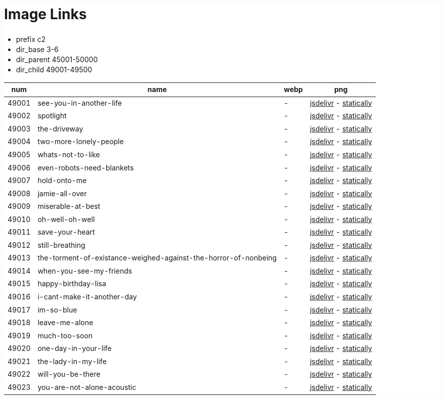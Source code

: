 # Image Links

- prefix c2
- dir_base 3-6
- dir_parent 45001-50000
- dir_child 49001-49500

|  num  | name | webp | png |
|-------|------|------|-----|
|49001|see-you-in-another-life| - |[jsdelivr](https://cdn.jsdelivr.net/gh/dbchord/c2-3-6/45001-50000/49001-49500/see-you-in-another-life.png) - [statically](https://cdn.statically.io/gh/dbchord/c2-3-6/i/45001-50000/49001-49500/see-you-in-another-life.png)|
|49002|spotlight| - |[jsdelivr](https://cdn.jsdelivr.net/gh/dbchord/c2-3-6/45001-50000/49001-49500/spotlight.png) - [statically](https://cdn.statically.io/gh/dbchord/c2-3-6/i/45001-50000/49001-49500/spotlight.png)|
|49003|the-driveway| - |[jsdelivr](https://cdn.jsdelivr.net/gh/dbchord/c2-3-6/45001-50000/49001-49500/the-driveway.png) - [statically](https://cdn.statically.io/gh/dbchord/c2-3-6/i/45001-50000/49001-49500/the-driveway.png)|
|49004|two-more-lonely-people| - |[jsdelivr](https://cdn.jsdelivr.net/gh/dbchord/c2-3-6/45001-50000/49001-49500/two-more-lonely-people.png) - [statically](https://cdn.statically.io/gh/dbchord/c2-3-6/i/45001-50000/49001-49500/two-more-lonely-people.png)|
|49005|whats-not-to-like| - |[jsdelivr](https://cdn.jsdelivr.net/gh/dbchord/c2-3-6/45001-50000/49001-49500/whats-not-to-like.png) - [statically](https://cdn.statically.io/gh/dbchord/c2-3-6/i/45001-50000/49001-49500/whats-not-to-like.png)|
|49006|even-robots-need-blankets| - |[jsdelivr](https://cdn.jsdelivr.net/gh/dbchord/c2-3-6/45001-50000/49001-49500/even-robots-need-blankets.png) - [statically](https://cdn.statically.io/gh/dbchord/c2-3-6/i/45001-50000/49001-49500/even-robots-need-blankets.png)|
|49007|hold-onto-me| - |[jsdelivr](https://cdn.jsdelivr.net/gh/dbchord/c2-3-6/45001-50000/49001-49500/hold-onto-me.png) - [statically](https://cdn.statically.io/gh/dbchord/c2-3-6/i/45001-50000/49001-49500/hold-onto-me.png)|
|49008|jamie-all-over| - |[jsdelivr](https://cdn.jsdelivr.net/gh/dbchord/c2-3-6/45001-50000/49001-49500/jamie-all-over.png) - [statically](https://cdn.statically.io/gh/dbchord/c2-3-6/i/45001-50000/49001-49500/jamie-all-over.png)|
|49009|miserable-at-best| - |[jsdelivr](https://cdn.jsdelivr.net/gh/dbchord/c2-3-6/45001-50000/49001-49500/miserable-at-best.png) - [statically](https://cdn.statically.io/gh/dbchord/c2-3-6/i/45001-50000/49001-49500/miserable-at-best.png)|
|49010|oh-well-oh-well| - |[jsdelivr](https://cdn.jsdelivr.net/gh/dbchord/c2-3-6/45001-50000/49001-49500/oh-well-oh-well.png) - [statically](https://cdn.statically.io/gh/dbchord/c2-3-6/i/45001-50000/49001-49500/oh-well-oh-well.png)|
|49011|save-your-heart| - |[jsdelivr](https://cdn.jsdelivr.net/gh/dbchord/c2-3-6/45001-50000/49001-49500/save-your-heart.png) - [statically](https://cdn.statically.io/gh/dbchord/c2-3-6/i/45001-50000/49001-49500/save-your-heart.png)|
|49012|still-breathing| - |[jsdelivr](https://cdn.jsdelivr.net/gh/dbchord/c2-3-6/45001-50000/49001-49500/still-breathing.png) - [statically](https://cdn.statically.io/gh/dbchord/c2-3-6/i/45001-50000/49001-49500/still-breathing.png)|
|49013|the-torment-of-existance-weighed-against-the-horror-of-nonbeing| - |[jsdelivr](https://cdn.jsdelivr.net/gh/dbchord/c2-3-6/45001-50000/49001-49500/the-torment-of-existance-weighed-against-the-horror-of-nonbeing.png) - [statically](https://cdn.statically.io/gh/dbchord/c2-3-6/i/45001-50000/49001-49500/the-torment-of-existance-weighed-against-the-horror-of-nonbeing.png)|
|49014|when-you-see-my-friends| - |[jsdelivr](https://cdn.jsdelivr.net/gh/dbchord/c2-3-6/45001-50000/49001-49500/when-you-see-my-friends.png) - [statically](https://cdn.statically.io/gh/dbchord/c2-3-6/i/45001-50000/49001-49500/when-you-see-my-friends.png)|
|49015|happy-birthday-lisa| - |[jsdelivr](https://cdn.jsdelivr.net/gh/dbchord/c2-3-6/45001-50000/49001-49500/happy-birthday-lisa.png) - [statically](https://cdn.statically.io/gh/dbchord/c2-3-6/i/45001-50000/49001-49500/happy-birthday-lisa.png)|
|49016|i-cant-make-it-another-day| - |[jsdelivr](https://cdn.jsdelivr.net/gh/dbchord/c2-3-6/45001-50000/49001-49500/i-cant-make-it-another-day.png) - [statically](https://cdn.statically.io/gh/dbchord/c2-3-6/i/45001-50000/49001-49500/i-cant-make-it-another-day.png)|
|49017|im-so-blue| - |[jsdelivr](https://cdn.jsdelivr.net/gh/dbchord/c2-3-6/45001-50000/49001-49500/im-so-blue.png) - [statically](https://cdn.statically.io/gh/dbchord/c2-3-6/i/45001-50000/49001-49500/im-so-blue.png)|
|49018|leave-me-alone| - |[jsdelivr](https://cdn.jsdelivr.net/gh/dbchord/c2-3-6/45001-50000/49001-49500/leave-me-alone.png) - [statically](https://cdn.statically.io/gh/dbchord/c2-3-6/i/45001-50000/49001-49500/leave-me-alone.png)|
|49019|much-too-soon| - |[jsdelivr](https://cdn.jsdelivr.net/gh/dbchord/c2-3-6/45001-50000/49001-49500/much-too-soon.png) - [statically](https://cdn.statically.io/gh/dbchord/c2-3-6/i/45001-50000/49001-49500/much-too-soon.png)|
|49020|one-day-in-your-life| - |[jsdelivr](https://cdn.jsdelivr.net/gh/dbchord/c2-3-6/45001-50000/49001-49500/one-day-in-your-life.png) - [statically](https://cdn.statically.io/gh/dbchord/c2-3-6/i/45001-50000/49001-49500/one-day-in-your-life.png)|
|49021|the-lady-in-my-life| - |[jsdelivr](https://cdn.jsdelivr.net/gh/dbchord/c2-3-6/45001-50000/49001-49500/the-lady-in-my-life.png) - [statically](https://cdn.statically.io/gh/dbchord/c2-3-6/i/45001-50000/49001-49500/the-lady-in-my-life.png)|
|49022|will-you-be-there| - |[jsdelivr](https://cdn.jsdelivr.net/gh/dbchord/c2-3-6/45001-50000/49001-49500/will-you-be-there.png) - [statically](https://cdn.statically.io/gh/dbchord/c2-3-6/i/45001-50000/49001-49500/will-you-be-there.png)|
|49023|you-are-not-alone-acoustic| - |[jsdelivr](https://cdn.jsdelivr.net/gh/dbchord/c2-3-6/45001-50000/49001-49500/you-are-not-alone-acoustic.png) - [statically](https://cdn.statically.io/gh/dbchord/c2-3-6/i/45001-50000/49001-49500/you-are-not-alone-acoustic.png)|